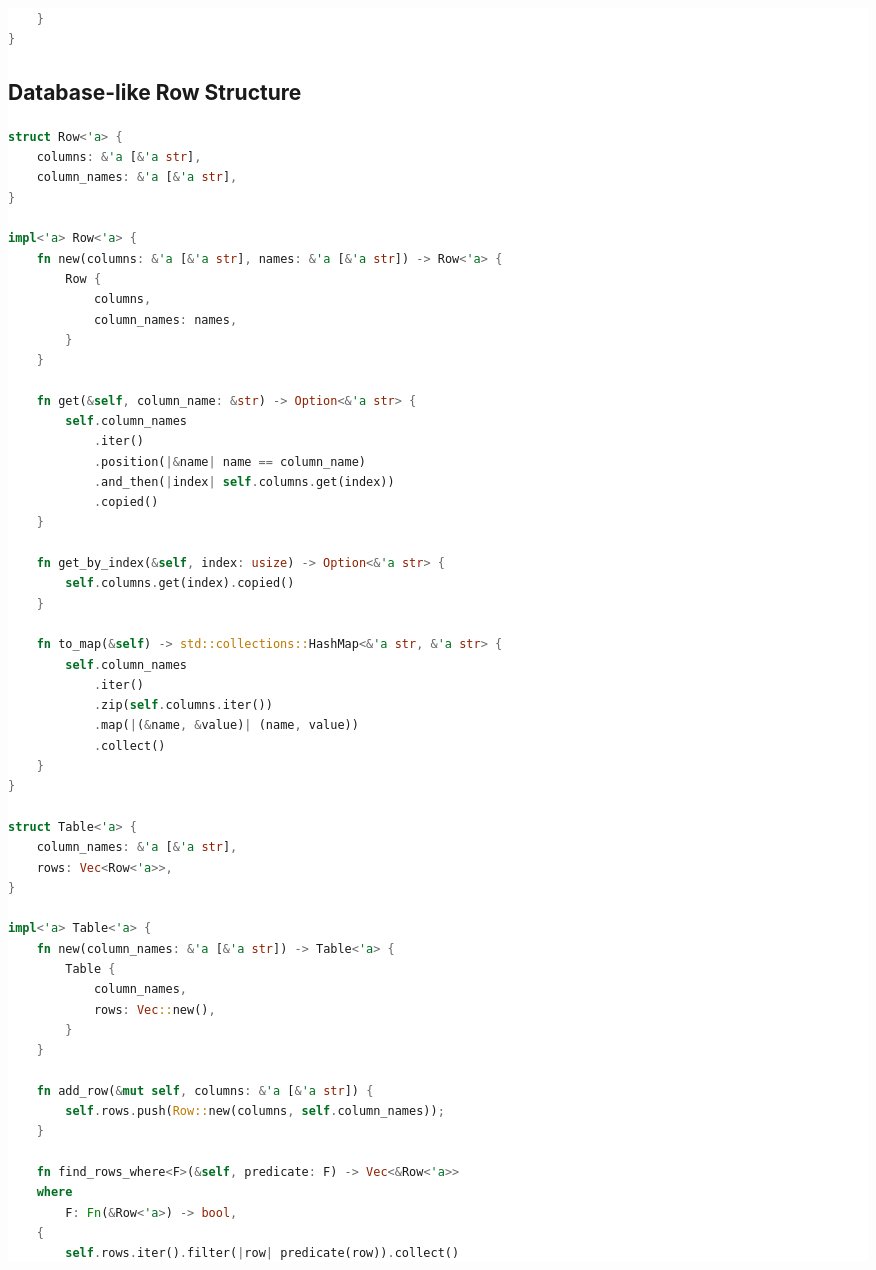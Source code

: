 ```rust
    }
}
```

## Database-like Row Structure

```rust
struct Row<'a> {
    columns: &'a [&'a str],
    column_names: &'a [&'a str],
}

impl<'a> Row<'a> {
    fn new(columns: &'a [&'a str], names: &'a [&'a str]) -> Row<'a> {
        Row {
            columns,
            column_names: names,
        }
    }
    
    fn get(&self, column_name: &str) -> Option<&'a str> {
        self.column_names
            .iter()
            .position(|&name| name == column_name)
            .and_then(|index| self.columns.get(index))
            .copied()
    }
    
    fn get_by_index(&self, index: usize) -> Option<&'a str> {
        self.columns.get(index).copied()
    }
    
    fn to_map(&self) -> std::collections::HashMap<&'a str, &'a str> {
        self.column_names
            .iter()
            .zip(self.columns.iter())
            .map(|(&name, &value)| (name, value))
            .collect()
    }
}

struct Table<'a> {
    column_names: &'a [&'a str],
    rows: Vec<Row<'a>>,
}

impl<'a> Table<'a> {
    fn new(column_names: &'a [&'a str]) -> Table<'a> {
        Table {
            column_names,
            rows: Vec::new(),
        }
    }
    
    fn add_row(&mut self, columns: &'a [&'a str]) {
        self.rows.push(Row::new(columns, self.column_names));
    }
    
    fn find_rows_where<F>(&self, predicate: F) -> Vec<&Row<'a>>
    where
        F: Fn(&Row<'a>) -> bool,
    {
        self.rows.iter().filter(|row| predicate(row)).collect()
```